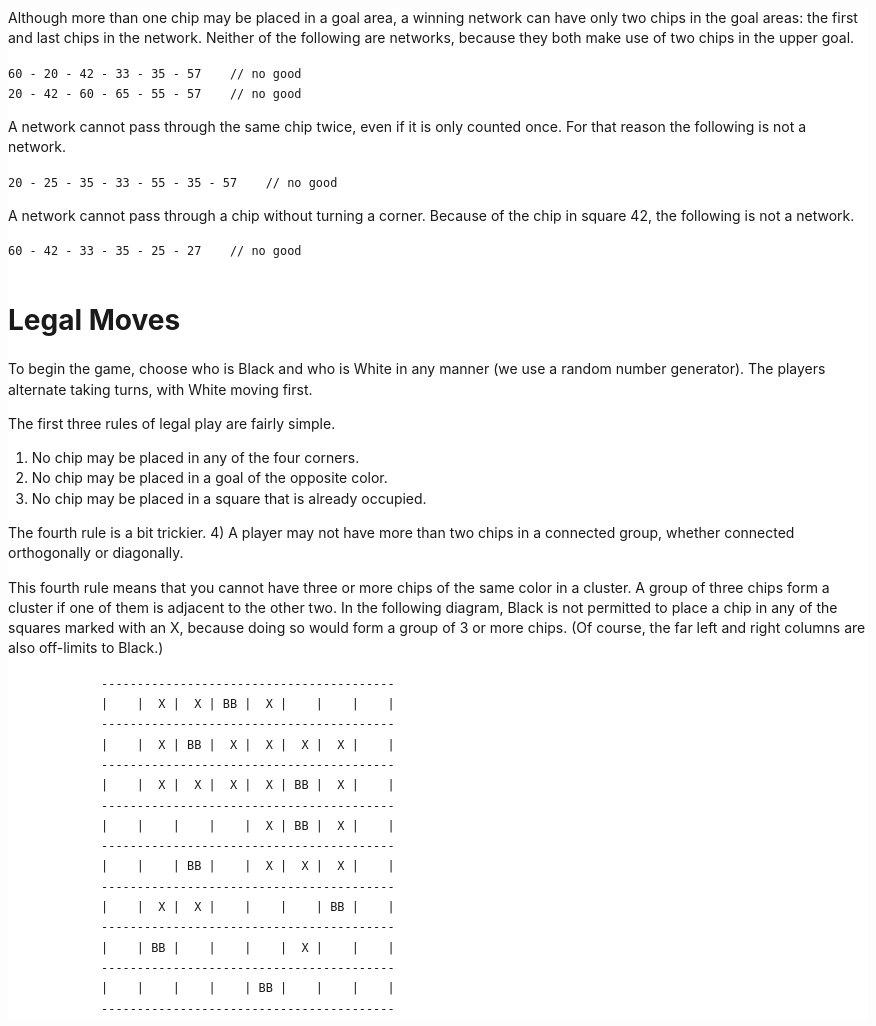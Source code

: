 Although more than one chip may be placed in a goal area, a winning network
can have only two chips in the goal areas:  the first and last chips in the
network.  Neither of the following are networks, because they both make use
of two chips in the upper goal.

    60 - 20 - 42 - 33 - 35 - 57    // no good
    20 - 42 - 60 - 65 - 55 - 57    // no good

A network cannot pass through the same chip twice, even if it is only counted
once.  For that reason the following is not a network.

    20 - 25 - 35 - 33 - 55 - 35 - 57    // no good

A network cannot pass through a chip without turning a corner.  Because of the
chip in square 42, the following is not a network.

    60 - 42 - 33 - 35 - 25 - 27    // no good

Legal Moves
===========
To begin the game, choose who is Black and who is White in any manner (we use a
random number generator).  The players alternate taking turns, with White
moving first.

The first three rules of legal play are fairly simple.
  1)  No chip may be placed in any of the four corners. 
  2)  No chip may be placed in a goal of the opposite color.
  3)  No chip may be placed in a square that is already occupied.

The fourth rule is a bit trickier.
  4)  A player may not have more than two chips in a connected group, whether
      connected orthogonally or diagonally.

This fourth rule means that you cannot have three or more chips of the same
color in a cluster.  A group of three chips form a cluster if one of them is
adjacent to the other two.  In the following diagram, Black is not permitted to
place a chip in any of the squares marked with an X, because doing so would
form a group of 3 or more chips.  (Of course, the far left and right columns
are also off-limits to Black.)

                 -----------------------------------------
                 |    |  X |  X | BB |  X |    |    |    |
                 -----------------------------------------
                 |    |  X | BB |  X |  X |  X |  X |    |
                 -----------------------------------------
                 |    |  X |  X |  X |  X | BB |  X |    |
                 -----------------------------------------
                 |    |    |    |    |  X | BB |  X |    |
                 -----------------------------------------
                 |    |    | BB |    |  X |  X |  X |    |
                 -----------------------------------------
                 |    |  X |  X |    |    |    | BB |    |
                 -----------------------------------------
                 |    | BB |    |    |    |  X |    |    |
                 -----------------------------------------
                 |    |    |    |    | BB |    |    |    |
                 -----------------------------------------

